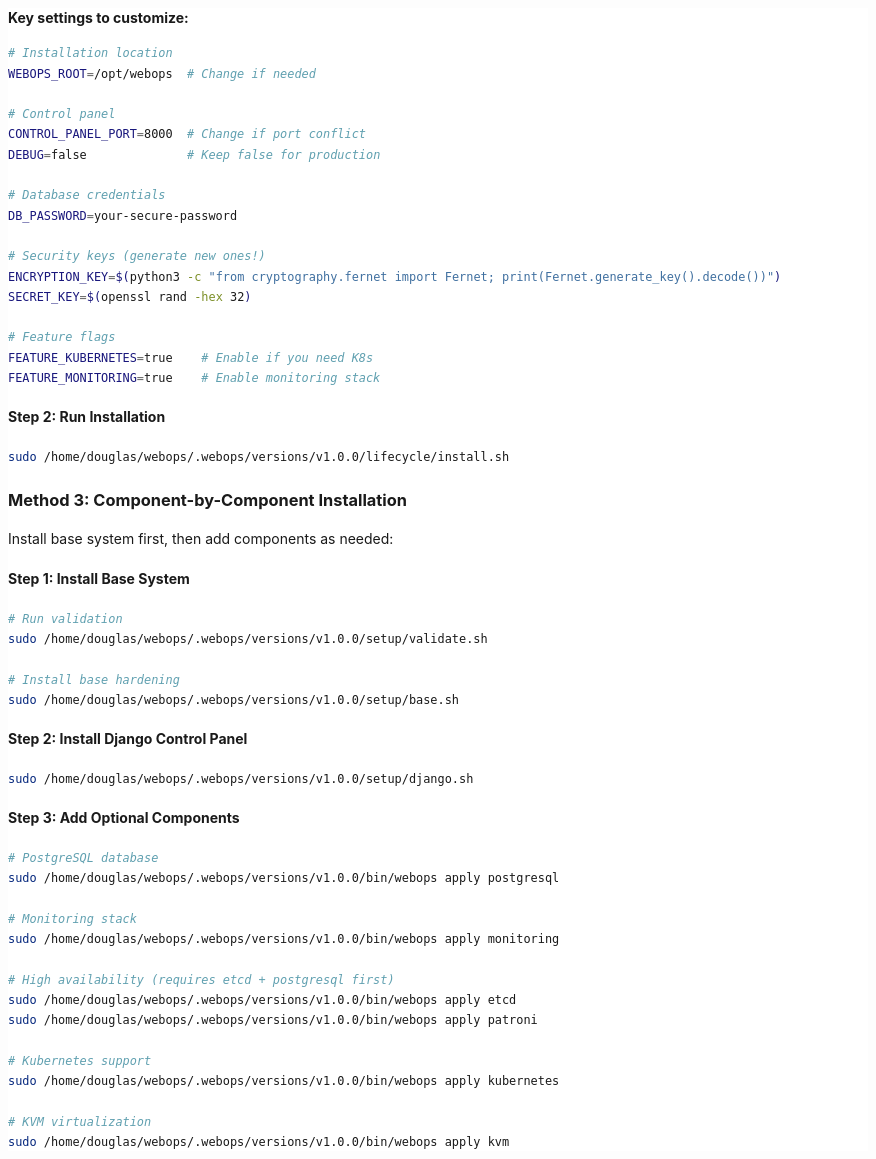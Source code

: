 **Key settings to customize:**

```bash
# Installation location
WEBOPS_ROOT=/opt/webops  # Change if needed

# Control panel
CONTROL_PANEL_PORT=8000  # Change if port conflict
DEBUG=false              # Keep false for production

# Database credentials
DB_PASSWORD=your-secure-password

# Security keys (generate new ones!)
ENCRYPTION_KEY=$(python3 -c "from cryptography.fernet import Fernet; print(Fernet.generate_key().decode())")
SECRET_KEY=$(openssl rand -hex 32)

# Feature flags
FEATURE_KUBERNETES=true    # Enable if you need K8s
FEATURE_MONITORING=true    # Enable monitoring stack
```

#### Step 2: Run Installation

```bash
sudo /home/douglas/webops/.webops/versions/v1.0.0/lifecycle/install.sh
```

### Method 3: Component-by-Component Installation

Install base system first, then add components as needed:

#### Step 1: Install Base System

```bash
# Run validation
sudo /home/douglas/webops/.webops/versions/v1.0.0/setup/validate.sh

# Install base hardening
sudo /home/douglas/webops/.webops/versions/v1.0.0/setup/base.sh
```

#### Step 2: Install Django Control Panel

```bash
sudo /home/douglas/webops/.webops/versions/v1.0.0/setup/django.sh
```

#### Step 3: Add Optional Components

```bash
# PostgreSQL database
sudo /home/douglas/webops/.webops/versions/v1.0.0/bin/webops apply postgresql

# Monitoring stack
sudo /home/douglas/webops/.webops/versions/v1.0.0/bin/webops apply monitoring

# High availability (requires etcd + postgresql first)
sudo /home/douglas/webops/.webops/versions/v1.0.0/bin/webops apply etcd
sudo /home/douglas/webops/.webops/versions/v1.0.0/bin/webops apply patroni

# Kubernetes support
sudo /home/douglas/webops/.webops/versions/v1.0.0/bin/webops apply kubernetes

# KVM virtualization
sudo /home/douglas/webops/.webops/versions/v1.0.0/bin/webops apply kvm
```
